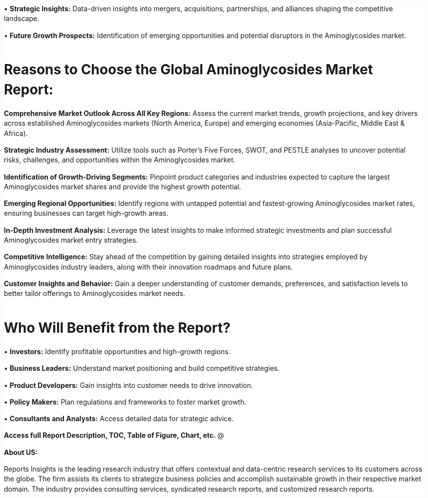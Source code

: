 • <strong>Strategic Insights:</strong> Data-driven insights into mergers, acquisitions, partnerships, and alliances shaping the competitive landscape.

• <strong>Future Growth Prospects:</strong> Identification of emerging opportunities and potential disruptors in the Aminoglycosides market.

# <strong>Reasons to Choose the Global Aminoglycosides Market Report:</strong>

<strong>Comprehensive Market Outlook Across All Key Regions:</strong>
Assess the current market trends, growth projections, and key drivers across established Aminoglycosides markets (North America, Europe) and emerging economies (Asia-Pacific, Middle East & Africa).

<strong>Strategic Industry Assessment:</strong>
Utilize tools such as Porter’s Five Forces, SWOT, and PESTLE analyses to uncover potential risks, challenges, and opportunities within the Aminoglycosides market.

<strong>Identification of Growth-Driving Segments:</strong>
Pinpoint product categories and industries expected to capture the largest Aminoglycosides market shares and provide the highest growth potential.

<strong>Emerging Regional Opportunities:</strong>
Identify regions with untapped potential and fastest-growing Aminoglycosides market rates, ensuring businesses can target high-growth areas.

<strong>In-Depth Investment Analysis:</strong>
Leverage the latest insights to make informed strategic investments and plan successful Aminoglycosides market entry strategies.

<strong>Competitive Intelligence:</strong>
Stay ahead of the competition by gaining detailed insights into strategies employed by Aminoglycosides industry leaders, along with their innovation roadmaps and future plans.

<strong>Customer Insights and Behavior:</strong>
Gain a deeper understanding of customer demands, preferences, and satisfaction levels to better tailor offerings to Aminoglycosides market needs.

# <strong>Who Will Benefit from the Report?</strong>

• <strong>Investors:</strong> Identify profitable opportunities and high-growth regions.

• <strong>Business Leaders:</strong> Understand market positioning and build competitive strategies.

• <strong>Product Developers:</strong> Gain insights into customer needs to drive innovation.

• <strong>Policy Makers:</strong> Plan regulations and frameworks to foster market growth.

• <strong>Consultants and Analysts:</strong> Access detailed data for strategic advice.
</ul>
<strong>Access full Report Description, TOC, Table of Figure, Chart, etc. </strong>@  <a href= style=color:#0000ff;></a></font>

<strong><strong>About US</strong>:</strong>

Reports Insights is the leading research industry that offers contextual and data-centric research services to its customers across the globe. The firm assists its clients to strategize business policies and accomplish sustainable growth in their respective market domain. The industry provides consulting services, syndicated research reports, and customized research reports.
